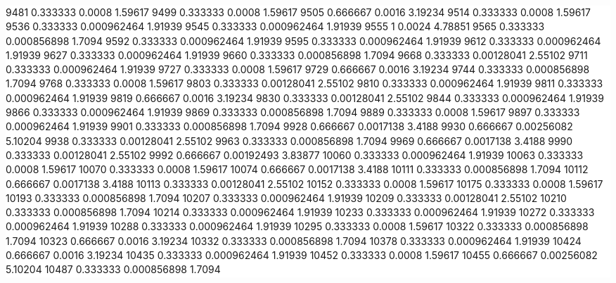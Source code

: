 9481 0.333333 0.0008 1.59617
9499 0.333333 0.0008 1.59617
9505 0.666667 0.0016 3.19234
9514 0.333333 0.0008 1.59617
9536 0.333333 0.000962464 1.91939
9545 0.333333 0.000962464 1.91939
9555 1 0.0024 4.78851
9565 0.333333 0.000856898 1.7094
9592 0.333333 0.000962464 1.91939
9595 0.333333 0.000962464 1.91939
9612 0.333333 0.000962464 1.91939
9627 0.333333 0.000962464 1.91939
9660 0.333333 0.000856898 1.7094
9668 0.333333 0.00128041 2.55102
9711 0.333333 0.000962464 1.91939
9727 0.333333 0.0008 1.59617
9729 0.666667 0.0016 3.19234
9744 0.333333 0.000856898 1.7094
9768 0.333333 0.0008 1.59617
9803 0.333333 0.00128041 2.55102
9810 0.333333 0.000962464 1.91939
9811 0.333333 0.000962464 1.91939
9819 0.666667 0.0016 3.19234
9830 0.333333 0.00128041 2.55102
9844 0.333333 0.000962464 1.91939
9866 0.333333 0.000962464 1.91939
9869 0.333333 0.000856898 1.7094
9889 0.333333 0.0008 1.59617
9897 0.333333 0.000962464 1.91939
9901 0.333333 0.000856898 1.7094
9928 0.666667 0.0017138 3.4188
9930 0.666667 0.00256082 5.10204
9938 0.333333 0.00128041 2.55102
9963 0.333333 0.000856898 1.7094
9969 0.666667 0.0017138 3.4188
9990 0.333333 0.00128041 2.55102
9992 0.666667 0.00192493 3.83877
10060 0.333333 0.000962464 1.91939
10063 0.333333 0.0008 1.59617
10070 0.333333 0.0008 1.59617
10074 0.666667 0.0017138 3.4188
10111 0.333333 0.000856898 1.7094
10112 0.666667 0.0017138 3.4188
10113 0.333333 0.00128041 2.55102
10152 0.333333 0.0008 1.59617
10175 0.333333 0.0008 1.59617
10193 0.333333 0.000856898 1.7094
10207 0.333333 0.000962464 1.91939
10209 0.333333 0.00128041 2.55102
10210 0.333333 0.000856898 1.7094
10214 0.333333 0.000962464 1.91939
10233 0.333333 0.000962464 1.91939
10272 0.333333 0.000962464 1.91939
10288 0.333333 0.000962464 1.91939
10295 0.333333 0.0008 1.59617
10322 0.333333 0.000856898 1.7094
10323 0.666667 0.0016 3.19234
10332 0.333333 0.000856898 1.7094
10378 0.333333 0.000962464 1.91939
10424 0.666667 0.0016 3.19234
10435 0.333333 0.000962464 1.91939
10452 0.333333 0.0008 1.59617
10455 0.666667 0.00256082 5.10204
10487 0.333333 0.000856898 1.7094